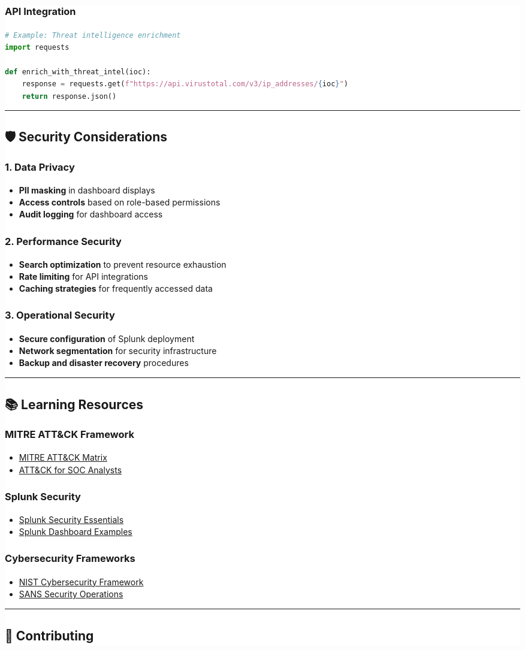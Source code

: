 ### API Integration
```python
# Example: Threat intelligence enrichment
import requests

def enrich_with_threat_intel(ioc):
    response = requests.get(f"https://api.virustotal.com/v3/ip_addresses/{ioc}")
    return response.json()
```

---

## 🛡️ Security Considerations

### 1. **Data Privacy**
- **PII masking** in dashboard displays
- **Access controls** based on role-based permissions
- **Audit logging** for dashboard access

### 2. **Performance Security**
- **Search optimization** to prevent resource exhaustion
- **Rate limiting** for API integrations
- **Caching strategies** for frequently accessed data

### 3. **Operational Security**
- **Secure configuration** of Splunk deployment
- **Network segmentation** for security infrastructure
- **Backup and disaster recovery** procedures

---

## 📚 Learning Resources

### MITRE ATT&CK Framework
- [MITRE ATT&CK Matrix](https://attack.mitre.org/)
- [ATT&CK for SOC Analysts](https://www.mitre.org/publications/technical-papers)

### Splunk Security
- [Splunk Security Essentials](https://splunkbase.splunk.com/app/3435/)
- [Splunk Dashboard Examples](https://docs.splunk.com/Documentation/Splunk/latest/Viz/)

### Cybersecurity Frameworks
- [NIST Cybersecurity Framework](https://www.nist.gov/cyberframework)
- [SANS Security Operations](https://www.sans.org/cyber-security-courses/)

---

## 🤝 Contributing
